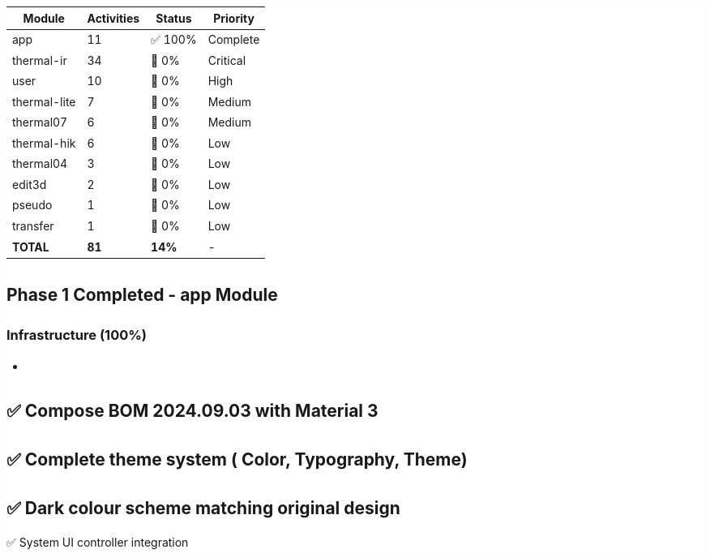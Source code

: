 | Module       | Activities | Status  | Priority |
|--------------|------------|---------|----------|
| app          | 11         | ✅ 100%  | Complete |
| thermal-ir   | 34         | 🔄 0%   | Critical |
| user         | 10         | 🔄 0%   | High     |
| thermal-lite | 7          | 🔄 0%   | Medium   |
| thermal07    | 6          | 🔄 0%   | Medium   |
| thermal-hik  | 6          | 🔄 0%   | Low      |
| thermal04    | 3          | 🔄 0%   | Low      |
| edit3d       | 2          | 🔄 0%   | Low      |
| pseudo       | 1          | 🔄 0%   | Low      |
| transfer     | 1          | 🔄 0%   | Low      |
| **TOTAL**    | **81**     | **14%** | -        |

## Phase 1 Completed - app Module

### Infrastructure (100%)

-
✅
Compose
BOM
2024.09.03
with
Material
3
-
✅
Complete
theme
system (
Color,
Typography,
Theme)
-
✅
Dark
colour
scheme
matching
original
design
-
✅
System
UI
controller
integration
